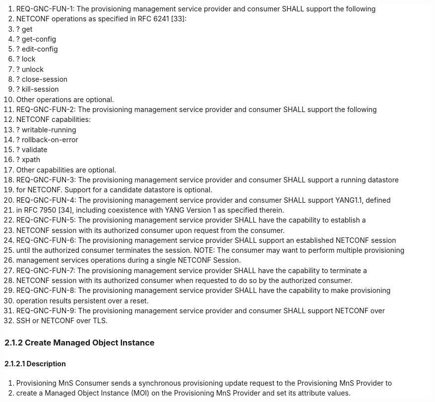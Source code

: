 1. REQ-GNC-FUN-1: The provisioning management service provider and consumer SHALL support the following
2. NETCONF operations as specified in RFC 6241 [33]:
3. ? get
4. ? get-config
5. ? edit-config
6. ? lock
7. ? unlock
8. ? close-session
9. ? kill-session
10. Other operations are optional.
11. REQ-GNC-FUN-2: The provisioning management service provider and consumer SHALL support the following
12. NETCONF capabilities:
13. ? writable-running
14. ? rollback-on-error
15. ? validate
16. ? xpath
17. Other capabilities are optional.
18. REQ-GNC-FUN-3: The provisioning management service provider and consumer SHALL support a running datastore
19. for NETCONF. Support for a candidate datastore is optional.
20. REQ-GNC-FUN-4: The provisioning management service provider and consumer SHALL support YANG1.1, defined
21. in RFC 7950 [34], including coexistence with YANG Version 1 as specified therein.
22. REQ-GNC-FUN-5: The provisioning management service provider SHALL have the capability to establish a
23. NETCONF session with its authorized consumer upon request from the consumer.
24. REQ-GNC-FUN-6: The provisioning management service provider SHALL support an established NETCONF session
25. until the authorized consumer terminates the session. NOTE: The consumer may want to perform multiple provisioning
26. management services operations during a single NETCONF Session.
27. REQ-GNC-FUN-7: The provisioning management service provider SHALL have the capability to terminate a
28. NETCONF session with its authorized consumer when requested to do so by the authorized consumer.
29. REQ-GNC-FUN-8: The provisioning management service provider SHALL have the capability to make provisioning
30. operation results persistent over a reset.
31. REQ-GNC-FUN-9: The provisioning management service provider and consumer SHALL support NETCONF over
32. SSH or NETCONF over TLS.

### 2.1.2 Create Managed Object Instance

#### 2.1.2.1 Description

1. Provisioning MnS Consumer sends a synchronous provisioning update request to the Provisioning MnS Provider to
2. create a Managed Object Instance (MOI) on the Provisioning MnS Provider and set its attribute values.

